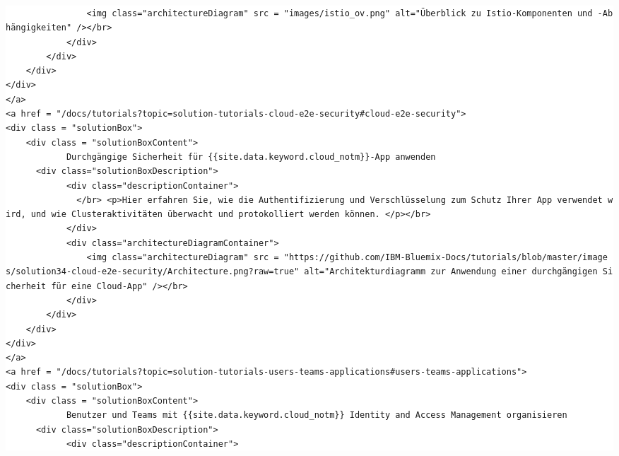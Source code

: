                     <img class="architectureDiagram" src = "images/istio_ov.png" alt="Überblick zu Istio-Komponenten und -Abhängigkeiten" /></br>
                </div>
            </div>
        </div>
    </div>
    </a>
    <a href = "/docs/tutorials?topic=solution-tutorials-cloud-e2e-security#cloud-e2e-security">
    <div class = "solutionBox">
        <div class = "solutionBoxContent">
                Durchgängige Sicherheit für {{site.data.keyword.cloud_notm}}-App anwenden
          <div class="solutionBoxDescription">
                <div class="descriptionContainer">
                  </br> <p>Hier erfahren Sie, wie die Authentifizierung und Verschlüsselung zum Schutz Ihrer App verwendet wird, und wie Clusteraktivitäten überwacht und protokolliert werden können. </p></br>
                </div>
                <div class="architectureDiagramContainer">
                    <img class="architectureDiagram" src = "https://github.com/IBM-Bluemix-Docs/tutorials/blob/master/images/solution34-cloud-e2e-security/Architecture.png?raw=true" alt="Architekturdiagramm zur Anwendung einer durchgängigen Sicherheit für eine Cloud-App" /></br>
                </div>
            </div>
        </div>
    </div>
    </a>
    <a href = "/docs/tutorials?topic=solution-tutorials-users-teams-applications#users-teams-applications">
    <div class = "solutionBox">
        <div class = "solutionBoxContent">
                Benutzer und Teams mit {{site.data.keyword.cloud_notm}} Identity and Access Management organisieren
          <div class="solutionBoxDescription">
                <div class="descriptionContainer">